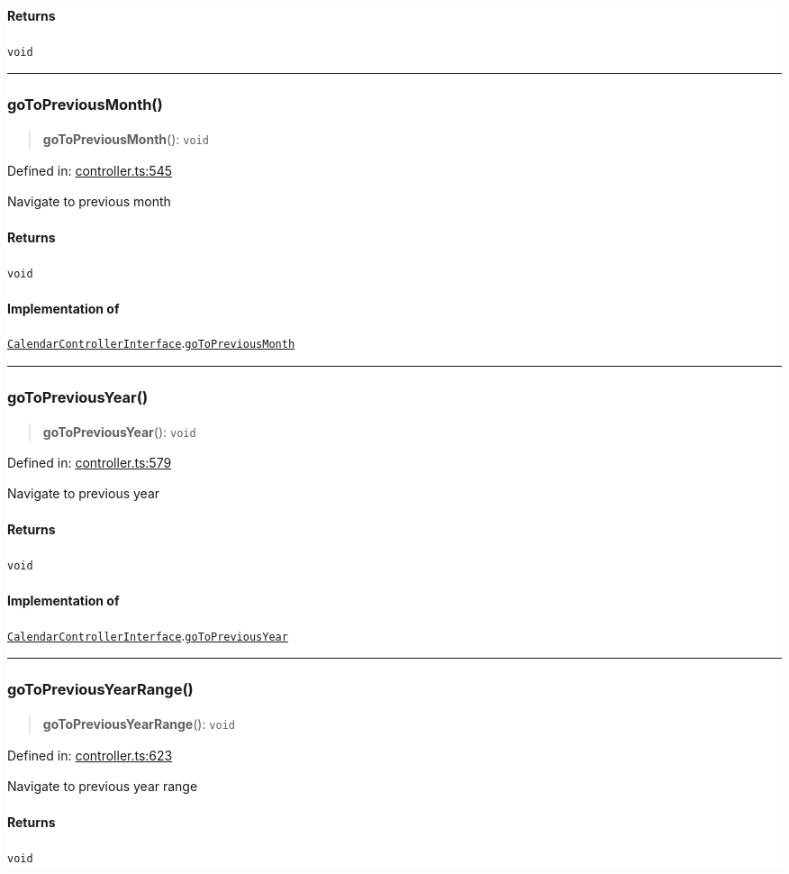 #### Returns

`void`

***

### goToPreviousMonth()

> **goToPreviousMonth**(): `void`

Defined in: [controller.ts:545](https://github.com/jmkcoder/uplink-protocol-calendar/blob/311e0b81efba7399cf1c367c0a2007aa66f3b830/src/controller.ts#L545)

Navigate to previous month

#### Returns

`void`

#### Implementation of

[`CalendarControllerInterface`](../interfaces/CalendarControllerInterface.md).[`goToPreviousMonth`](../interfaces/CalendarControllerInterface.md#gotopreviousmonth)

***

### goToPreviousYear()

> **goToPreviousYear**(): `void`

Defined in: [controller.ts:579](https://github.com/jmkcoder/uplink-protocol-calendar/blob/311e0b81efba7399cf1c367c0a2007aa66f3b830/src/controller.ts#L579)

Navigate to previous year

#### Returns

`void`

#### Implementation of

[`CalendarControllerInterface`](../interfaces/CalendarControllerInterface.md).[`goToPreviousYear`](../interfaces/CalendarControllerInterface.md#gotopreviousyear)

***

### goToPreviousYearRange()

> **goToPreviousYearRange**(): `void`

Defined in: [controller.ts:623](https://github.com/jmkcoder/uplink-protocol-calendar/blob/311e0b81efba7399cf1c367c0a2007aa66f3b830/src/controller.ts#L623)

Navigate to previous year range

#### Returns

`void`
